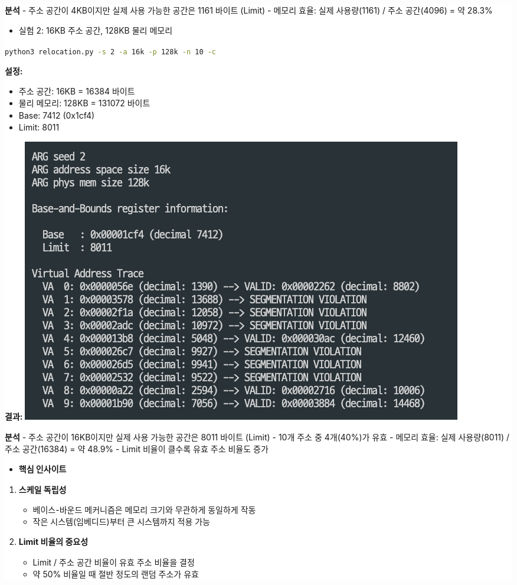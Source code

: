 **분석**
    - 주소 공간이 4KB이지만 실제 사용 가능한 공간은 1161 바이트 (Limit)
    - 메모리 효율: 실제 사용량(1161) / 주소 공간(4096) = 약 28.3%

* 실험 2: 16KB 주소 공간, 128KB 물리 메모리
```bash
python3 relocation.py -s 2 -a 16k -p 128k -n 10 -c
```

**설정:**
- 주소 공간: 16KB = 16384 바이트
- 물리 메모리: 128KB = 131072 바이트
- Base: 7412 (0x1cf4)
- Limit: 8011

**결과:**
![](./images/질문4검증2.png)

**분석**
    - 주소 공간이 16KB이지만 실제 사용 가능한 공간은 8011 바이트 (Limit)
    - 10개 주소 중 4개(40%)가 유효
    - 메모리 효율: 실제 사용량(8011) / 주소 공간(16384) = 약 48.9%
    - Limit 비율이 클수록 유효 주소 비율도 증가

* **핵심 인사이트**
1. **스케일 독립성**
    - 베이스-바운드 메커니즘은 메모리 크기와 무관하게 동일하게 작동
    - 작은 시스템(임베디드)부터 큰 시스템까지 적용 가능

2. **Limit 비율의 중요성**
    - Limit / 주소 공간 비율이 유효 주소 비율을 결정
    - 약 50% 비율일 때 절반 정도의 랜덤 주소가 유효
